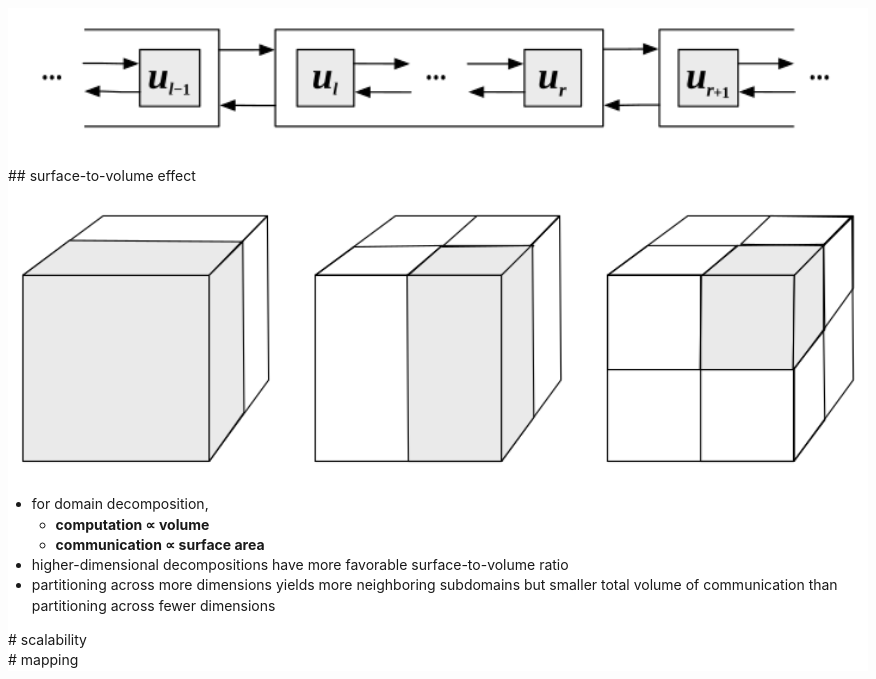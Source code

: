<img style="border:1px white" width=1000 src="/images/svg/agglomerate.svg"></img>

</section>

<section>
## surface-to-volume effect
  
<img style="border:1px white" width=1000 src="/images/svg/domain_decomposition.svg"></img>

* for domain decomposition,
    * **computation $\propto$ volume**
    * **communication $\propto$ surface area**
* higher-dimensional decompositions have more favorable surface-to-volume ratio
* partitioning across more dimensions yields more neighboring subdomains but smaller total volume of communication than partitioning across fewer dimensions

</section>

<section>
# scalability
</section>
</section>

<section>
<section>
# mapping

<br>

